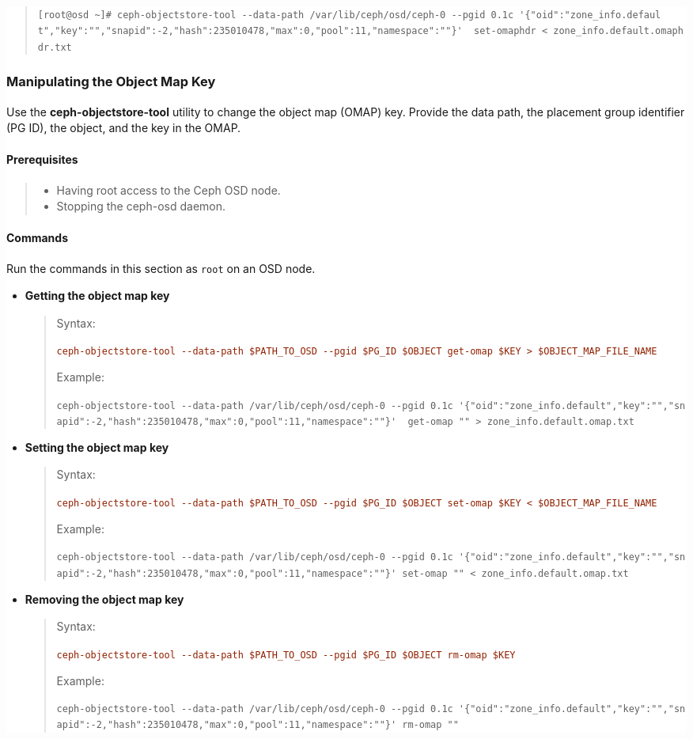 >
>     [root@osd ~]# ceph-objectstore-tool --data-path /var/lib/ceph/osd/ceph-0 --pgid 0.1c '{"oid":"zone_info.default","key":"","snapid":-2,"hash":235010478,"max":0,"pool":11,"namespace":""}'  set-omaphdr < zone_info.default.omaphdr.txt

### Manipulating the Object Map Key

Use the **ceph-objectstore-tool** utility to change the object map
(OMAP) key. Provide the data path, the placement group identifier (PG
ID), the object, and the key in the OMAP.

#### Prerequisites

> -   Having root access to the Ceph OSD node.
> -   Stopping the ceph-osd daemon.

#### Commands

Run the commands in this section as `root` on an OSD node.

-   **Getting the object map key**

    > Syntax:
    >
    > ``` ini
    > ceph-objectstore-tool --data-path $PATH_TO_OSD --pgid $PG_ID $OBJECT get-omap $KEY > $OBJECT_MAP_FILE_NAME
    > ```
    >
    > Example:
    >
    >     ceph-objectstore-tool --data-path /var/lib/ceph/osd/ceph-0 --pgid 0.1c '{"oid":"zone_info.default","key":"","snapid":-2,"hash":235010478,"max":0,"pool":11,"namespace":""}'  get-omap "" > zone_info.default.omap.txt

-   **Setting the object map key**

    > Syntax:
    >
    > ``` ini
    > ceph-objectstore-tool --data-path $PATH_TO_OSD --pgid $PG_ID $OBJECT set-omap $KEY < $OBJECT_MAP_FILE_NAME
    > ```
    >
    > Example:
    >
    >     ceph-objectstore-tool --data-path /var/lib/ceph/osd/ceph-0 --pgid 0.1c '{"oid":"zone_info.default","key":"","snapid":-2,"hash":235010478,"max":0,"pool":11,"namespace":""}' set-omap "" < zone_info.default.omap.txt

-   **Removing the object map key**

    > Syntax:
    >
    > ``` ini
    > ceph-objectstore-tool --data-path $PATH_TO_OSD --pgid $PG_ID $OBJECT rm-omap $KEY
    > ```
    >
    > Example:
    >
    >     ceph-objectstore-tool --data-path /var/lib/ceph/osd/ceph-0 --pgid 0.1c '{"oid":"zone_info.default","key":"","snapid":-2,"hash":235010478,"max":0,"pool":11,"namespace":""}' rm-omap ""
